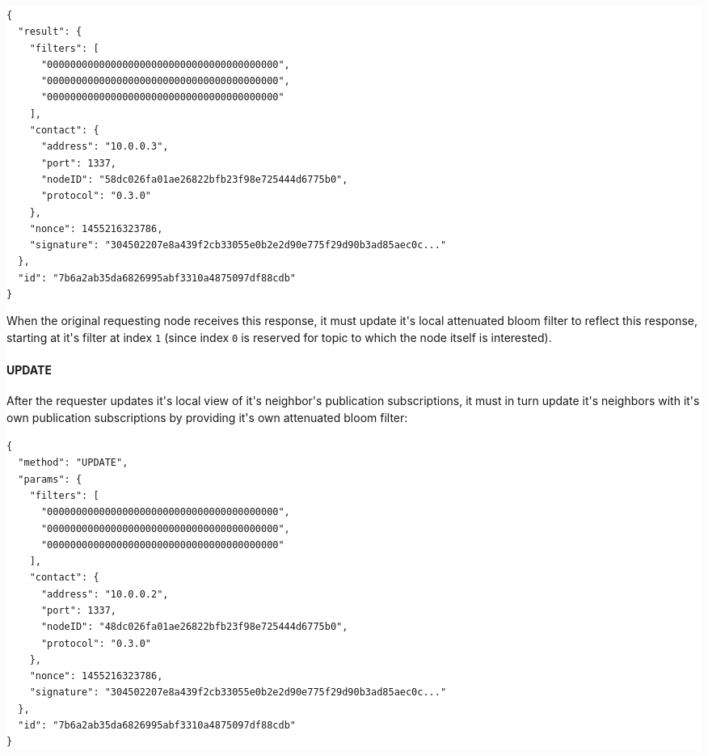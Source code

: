 ```
{
  "result": {
    "filters": [
      "0000000000000000000000000000000000000000",
      "0000000000000000000000000000000000000000",
      "0000000000000000000000000000000000000000"
    ],
    "contact": {
      "address": "10.0.0.3",
      "port": 1337,
      "nodeID": "58dc026fa01ae26822bfb23f98e725444d6775b0",
      "protocol": "0.3.0"
    },
    "nonce": 1455216323786,
    "signature": "304502207e8a439f2cb33055e0b2e2d90e775f29d90b3ad85aec0c..."
  },
  "id": "7b6a2ab35da6826995abf3310a4875097df88cdb"
}
```

When the original requesting node receives this response, it must update it's
local attenuated bloom filter to reflect this response, starting at it's filter
at index `1` (since index `0` is reserved for topic to which the node itself is
interested).

#### UPDATE

After the requester updates it's local view of it's neighbor's publication
subscriptions, it must in turn update it's neighbors with it's own publication
subscriptions by providing it's own attenuated bloom filter:

```
{
  "method": "UPDATE",
  "params": {
    "filters": [
      "0000000000000000000000000000000000000000",
      "0000000000000000000000000000000000000000",
      "0000000000000000000000000000000000000000"
    ],
    "contact": {
      "address": "10.0.0.2",
      "port": 1337,
      "nodeID": "48dc026fa01ae26822bfb23f98e725444d6775b0",
      "protocol": "0.3.0"
    },
    "nonce": 1455216323786,
    "signature": "304502207e8a439f2cb33055e0b2e2d90e775f29d90b3ad85aec0c..."
  },
  "id": "7b6a2ab35da6826995abf3310a4875097df88cdb"
}
```
